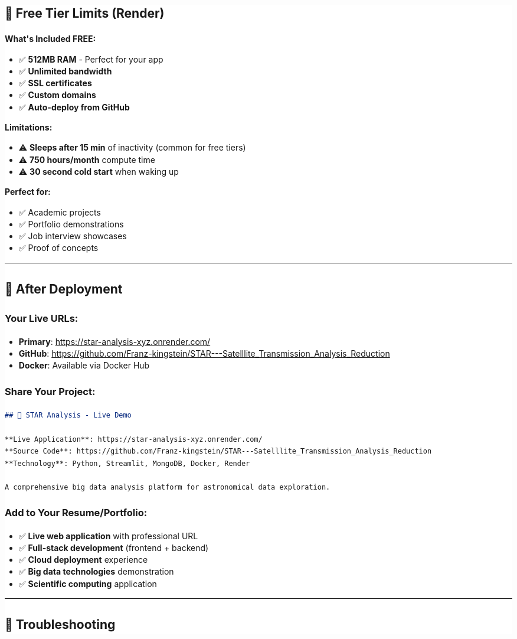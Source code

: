 
## 🎯 Free Tier Limits (Render)

**What's Included FREE:**
- ✅ **512MB RAM** - Perfect for your app
- ✅ **Unlimited bandwidth** 
- ✅ **SSL certificates**
- ✅ **Custom domains**
- ✅ **Auto-deploy from GitHub**

**Limitations:**
- ⚠️ **Sleeps after 15 min** of inactivity (common for free tiers)
- ⚠️ **750 hours/month** compute time
- ⚠️ **30 second cold start** when waking up

**Perfect for:**
- ✅ Academic projects
- ✅ Portfolio demonstrations
- ✅ Job interview showcases
- ✅ Proof of concepts

---

## 🌟 After Deployment

### Your Live URLs:
- **Primary**: https://star-analysis-xyz.onrender.com/
- **GitHub**: https://github.com/Franz-kingstein/STAR---Satelllite_Transmission_Analysis_Reduction
- **Docker**: Available via Docker Hub

### Share Your Project:
```markdown
## 🌟 STAR Analysis - Live Demo

**Live Application**: https://star-analysis-xyz.onrender.com/
**Source Code**: https://github.com/Franz-kingstein/STAR---Satelllite_Transmission_Analysis_Reduction
**Technology**: Python, Streamlit, MongoDB, Docker, Render

A comprehensive big data analysis platform for astronomical data exploration.
```

### Add to Your Resume/Portfolio:
- ✅ **Live web application** with professional URL
- ✅ **Full-stack development** (frontend + backend)
- ✅ **Cloud deployment** experience
- ✅ **Big data technologies** demonstration
- ✅ **Scientific computing** application

---

## 🔧 Troubleshooting
